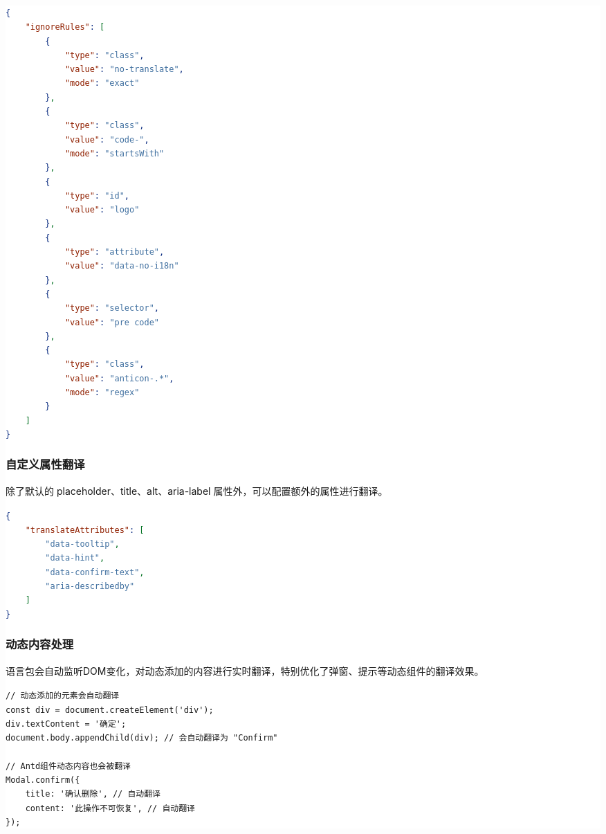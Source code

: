```json title="多种忽略规则示例"
{
    "ignoreRules": [
        {
            "type": "class",
            "value": "no-translate",
            "mode": "exact"
        },
        {
            "type": "class", 
            "value": "code-",
            "mode": "startsWith"
        },
        {
            "type": "id",
            "value": "logo"
        },
        {
            "type": "attribute",
            "value": "data-no-i18n"
        },
        {
            "type": "selector",
            "value": "pre code"
        },
        {
            "type": "class",
            "value": "anticon-.*",
            "mode": "regex"
        }
    ]
}
```

### 自定义属性翻译
除了默认的 placeholder、title、alt、aria-label 属性外，可以配置额外的属性进行翻译。

```json title="属性翻译配置"
{
    "translateAttributes": [
        "data-tooltip",
        "data-hint", 
        "data-confirm-text",
        "aria-describedby"
    ]
}
```

### 动态内容处理
语言包会自动监听DOM变化，对动态添加的内容进行实时翻译，特别优化了弹窗、提示等动态组件的翻译效果。

```tsx title="动态内容翻译示例"
// 动态添加的元素会自动翻译
const div = document.createElement('div');
div.textContent = '确定';
document.body.appendChild(div); // 会自动翻译为 "Confirm"

// Antd组件动态内容也会被翻译
Modal.confirm({
    title: '确认删除', // 自动翻译
    content: '此操作不可恢复', // 自动翻译
});
```
